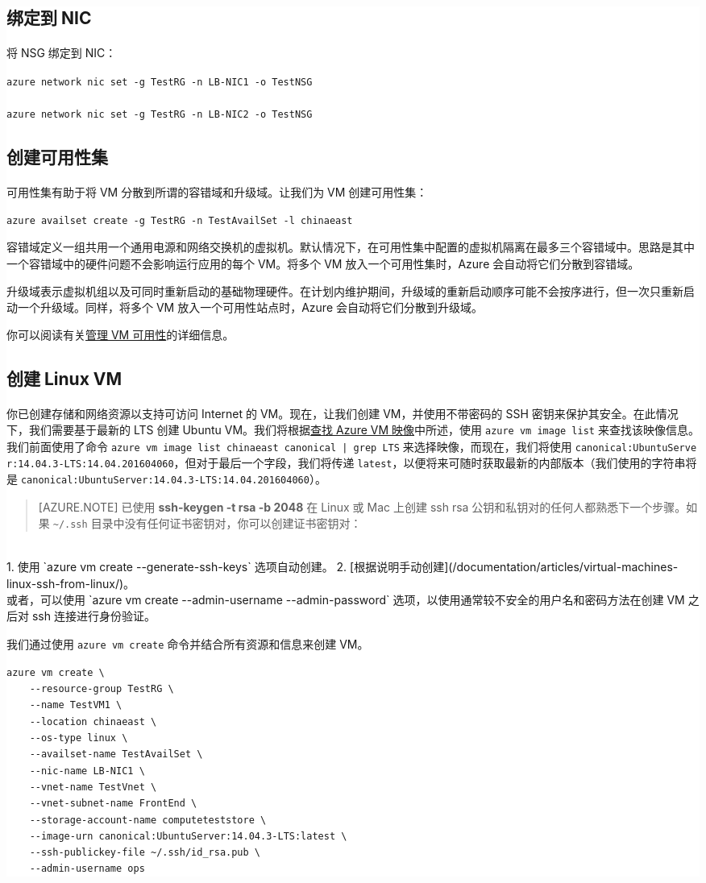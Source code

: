 ## 绑定到 NIC

将 NSG 绑定到 NIC：

	azure network nic set -g TestRG -n LB-NIC1 -o TestNSG

	azure network nic set -g TestRG -n LB-NIC2 -o TestNSG

## 创建可用性集
可用性集有助于将 VM 分散到所谓的容错域和升级域。让我们为 VM 创建可用性集：

	azure availset create -g TestRG -n TestAvailSet -l chinaeast

容错域定义一组共用一个通用电源和网络交换机的虚拟机。默认情况下，在可用性集中配置的虚拟机隔离在最多三个容错域中。思路是其中一个容错域中的硬件问题不会影响运行应用的每个 VM。将多个 VM 放入一个可用性集时，Azure 会自动将它们分散到容错域。

升级域表示虚拟机组以及可同时重新启动的基础物理硬件。在计划内维护期间，升级域的重新启动顺序可能不会按序进行，但一次只重新启动一个升级域。同样，将多个 VM 放入一个可用性站点时，Azure 会自动将它们分散到升级域。

你可以阅读有关[管理 VM 可用性](/documentation/articles/virtual-machines-linux-manage-availability/)的详细信息。

## 创建 Linux VM

你已创建存储和网络资源以支持可访问 Internet 的 VM。现在，让我们创建 VM，并使用不带密码的 SSH 密钥来保护其安全。在此情况下，我们需要基于最新的 LTS 创建 Ubuntu VM。我们将根据[查找 Azure VM 映像](/documentation/articles/virtual-machines-linux-cli-ps-findimage/)中所述，使用 `azure vm image list` 来查找该映像信息。我们前面使用了命令 `azure vm image list chinaeast canonical | grep LTS` 来选择映像，而现在，我们将使用 `canonical:UbuntuServer:14.04.3-LTS:14.04.201604060`，但对于最后一个字段，我们将传递 `latest`，以便将来可随时获取最新的内部版本（我们使用的字符串将是 `canonical:UbuntuServer:14.04.3-LTS:14.04.201604060`）。

> [AZURE.NOTE] 已使用 **ssh-keygen -t rsa -b 2048** 在 Linux 或 Mac 上创建 ssh rsa 公钥和私钥对的任何人都熟悉下一个步骤。如果 `~/.ssh` 目录中没有任何证书密钥对，你可以创建证书密钥对：
<br />
    1. 使用 `azure vm create --generate-ssh-keys` 选项自动创建。
    2. [根据说明手动创建](/documentation/articles/virtual-machines-linux-ssh-from-linux/)。
<br />
或者，可以使用 `azure vm create --admin-username --admin-password` 选项，以使用通常较不安全的用户名和密码方法在创建 VM 之后对 ssh 连接进行身份验证。

我们通过使用 `azure vm create` 命令并结合所有资源和信息来创建 VM。

	azure vm create \            
	    --resource-group TestRG \
	    --name TestVM1 \
	    --location chinaeast \
	    --os-type linux \
	    --availset-name TestAvailSet \
	    --nic-name LB-NIC1 \
	    --vnet-name TestVnet \
	    --vnet-subnet-name FrontEnd \
	    --storage-account-name computeteststore \
	    --image-urn canonical:UbuntuServer:14.04.3-LTS:latest \
	    --ssh-publickey-file ~/.ssh/id_rsa.pub \
	    --admin-username ops
